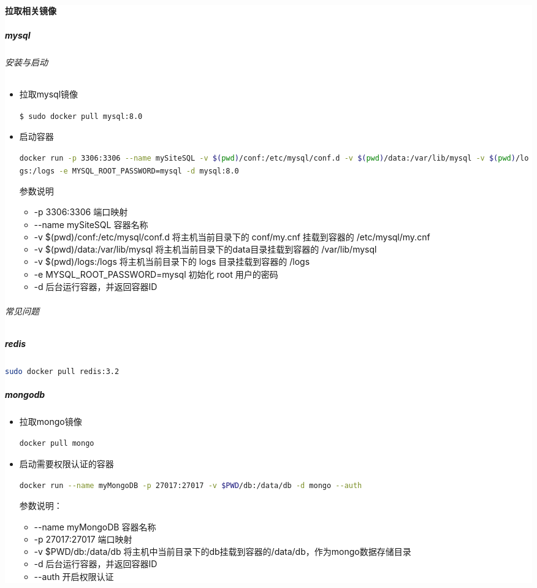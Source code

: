 #### 拉取相关镜像

##### mysql

###### 安装与启动

* 拉取mysql镜像

  ``` bash
  $ sudo docker pull mysql:8.0
  ```

* 启动容器

  ``` bash
  docker run -p 3306:3306 --name mySiteSQL -v $(pwd)/conf:/etc/mysql/conf.d -v $(pwd)/data:/var/lib/mysql -v $(pwd)/logs:/logs -e MYSQL_ROOT_PASSWORD=mysql -d mysql:8.0
  ```

  参数说明

  * -p 3306:3306 端口映射
  * --name mySiteSQL 容器名称
  * -v $(pwd)/conf:/etc/mysql/conf.d 将主机当前目录下的 conf/my.cnf 挂载到容器的 /etc/mysql/my.cnf
  * -v $(pwd)/data:/var/lib/mysql 将主机当前目录下的data目录挂载到容器的 /var/lib/mysql
  * -v $(pwd)/logs:/logs 将主机当前目录下的 logs 目录挂载到容器的 /logs
  * -e MYSQL_ROOT_PASSWORD=mysql 初始化 root 用户的密码
  * -d 后台运行容器，并返回容器ID

###### 常见问题


##### redis

``` bash
sudo docker pull redis:3.2
```

##### mongodb

* 拉取mongo镜像

  ``` bash
  docker pull mongo
  ```

* 启动需要权限认证的容器

  ``` bash
  docker run --name myMongoDB -p 27017:27017 -v $PWD/db:/data/db -d mongo --auth
  ```

  参数说明：

  * --name myMongoDB 容器名称
  * -p 27017:27017 端口映射
  * -v $PWD/db:/data/db 将主机中当前目录下的db挂载到容器的/data/db，作为mongo数据存储目录
  * -d 后台运行容器，并返回容器ID
  * --auth 开启权限认证
